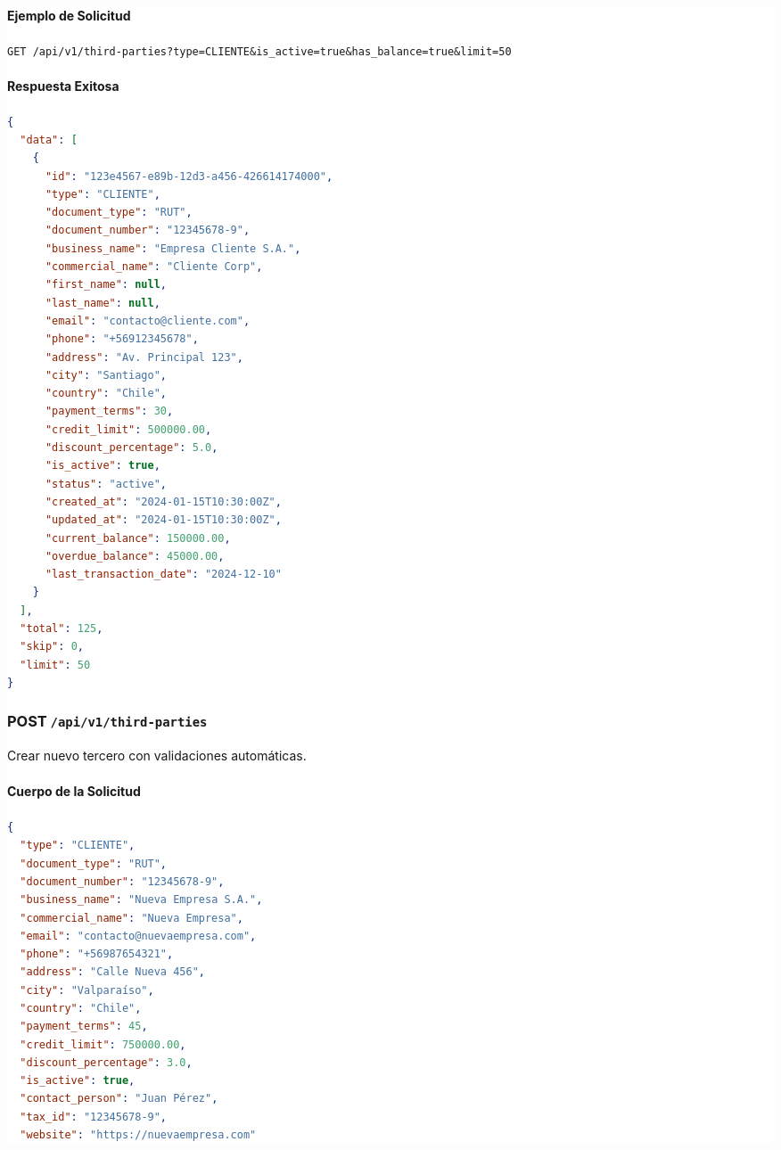 #### Ejemplo de Solicitud
```http
GET /api/v1/third-parties?type=CLIENTE&is_active=true&has_balance=true&limit=50
```

#### Respuesta Exitosa
```json
{
  "data": [
    {
      "id": "123e4567-e89b-12d3-a456-426614174000",
      "type": "CLIENTE",
      "document_type": "RUT",
      "document_number": "12345678-9",
      "business_name": "Empresa Cliente S.A.",
      "commercial_name": "Cliente Corp",
      "first_name": null,
      "last_name": null,
      "email": "contacto@cliente.com",
      "phone": "+56912345678",
      "address": "Av. Principal 123",
      "city": "Santiago",
      "country": "Chile",
      "payment_terms": 30,
      "credit_limit": 500000.00,
      "discount_percentage": 5.0,
      "is_active": true,
      "status": "active",
      "created_at": "2024-01-15T10:30:00Z",
      "updated_at": "2024-01-15T10:30:00Z",
      "current_balance": 150000.00,
      "overdue_balance": 45000.00,
      "last_transaction_date": "2024-12-10"
    }
  ],
  "total": 125,
  "skip": 0,
  "limit": 50
}
```

### **POST** `/api/v1/third-parties`
Crear nuevo tercero con validaciones automáticas.

#### Cuerpo de la Solicitud
```json
{
  "type": "CLIENTE",
  "document_type": "RUT",
  "document_number": "12345678-9",
  "business_name": "Nueva Empresa S.A.",
  "commercial_name": "Nueva Empresa",
  "email": "contacto@nuevaempresa.com",
  "phone": "+56987654321",
  "address": "Calle Nueva 456",
  "city": "Valparaíso",
  "country": "Chile",
  "payment_terms": 45,
  "credit_limit": 750000.00,
  "discount_percentage": 3.0,
  "is_active": true,
  "contact_person": "Juan Pérez",
  "tax_id": "12345678-9",
  "website": "https://nuevaempresa.com"
```